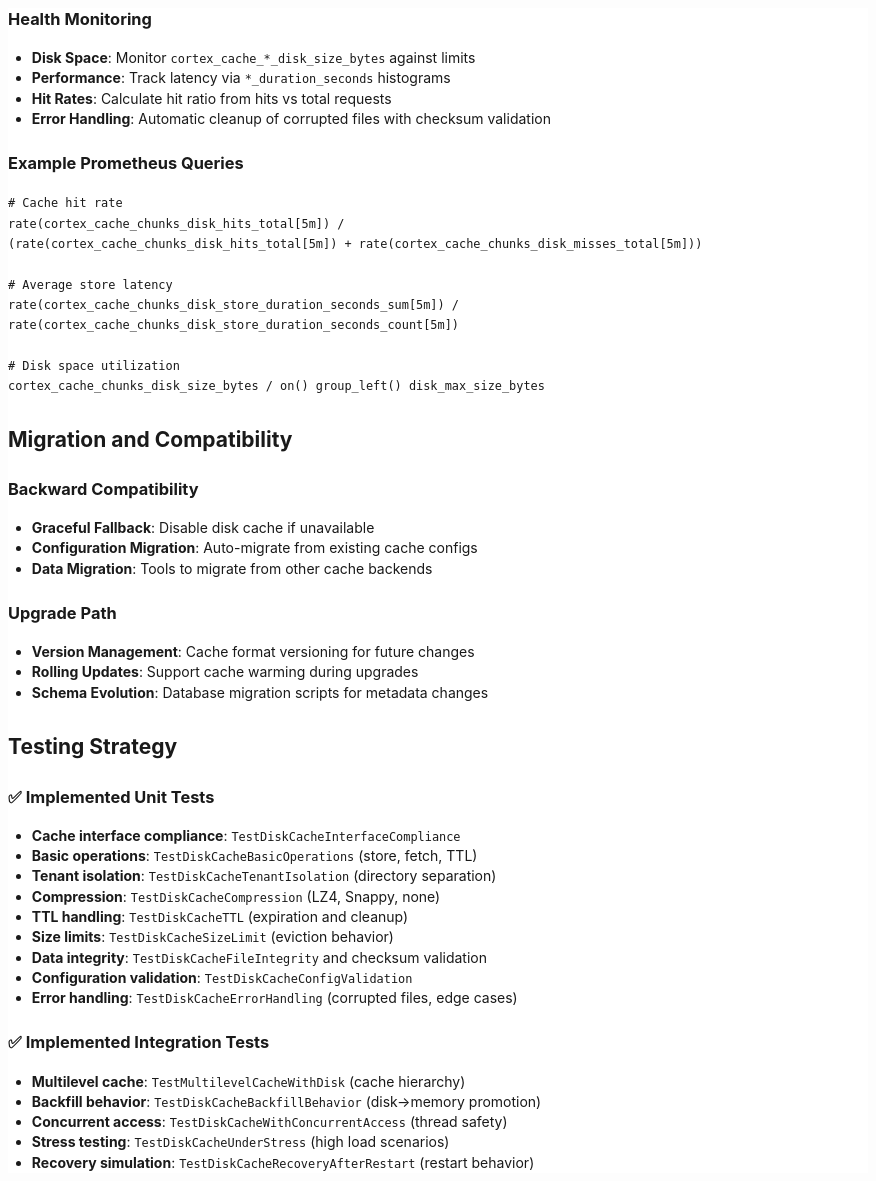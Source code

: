 ### Health Monitoring
- **Disk Space**: Monitor `cortex_cache_*_disk_size_bytes` against limits
- **Performance**: Track latency via `*_duration_seconds` histograms
- **Hit Rates**: Calculate hit ratio from hits vs total requests
- **Error Handling**: Automatic cleanup of corrupted files with checksum validation

### Example Prometheus Queries
```promql
# Cache hit rate
rate(cortex_cache_chunks_disk_hits_total[5m]) / 
(rate(cortex_cache_chunks_disk_hits_total[5m]) + rate(cortex_cache_chunks_disk_misses_total[5m]))

# Average store latency
rate(cortex_cache_chunks_disk_store_duration_seconds_sum[5m]) / 
rate(cortex_cache_chunks_disk_store_duration_seconds_count[5m])

# Disk space utilization
cortex_cache_chunks_disk_size_bytes / on() group_left() disk_max_size_bytes
```

## Migration and Compatibility

### Backward Compatibility
- **Graceful Fallback**: Disable disk cache if unavailable
- **Configuration Migration**: Auto-migrate from existing cache configs
- **Data Migration**: Tools to migrate from other cache backends

### Upgrade Path
- **Version Management**: Cache format versioning for future changes
- **Rolling Updates**: Support cache warming during upgrades
- **Schema Evolution**: Database migration scripts for metadata changes

## Testing Strategy

### ✅ Implemented Unit Tests
- **Cache interface compliance**: `TestDiskCacheInterfaceCompliance`
- **Basic operations**: `TestDiskCacheBasicOperations` (store, fetch, TTL)
- **Tenant isolation**: `TestDiskCacheTenantIsolation` (directory separation)
- **Compression**: `TestDiskCacheCompression` (LZ4, Snappy, none)
- **TTL handling**: `TestDiskCacheTTL` (expiration and cleanup)
- **Size limits**: `TestDiskCacheSizeLimit` (eviction behavior)
- **Data integrity**: `TestDiskCacheFileIntegrity` and checksum validation
- **Configuration validation**: `TestDiskCacheConfigValidation`
- **Error handling**: `TestDiskCacheErrorHandling` (corrupted files, edge cases)

### ✅ Implemented Integration Tests  
- **Multilevel cache**: `TestMultilevelCacheWithDisk` (cache hierarchy)
- **Backfill behavior**: `TestDiskCacheBackfillBehavior` (disk→memory promotion)
- **Concurrent access**: `TestDiskCacheWithConcurrentAccess` (thread safety)
- **Stress testing**: `TestDiskCacheUnderStress` (high load scenarios)
- **Recovery simulation**: `TestDiskCacheRecoveryAfterRestart` (restart behavior)
